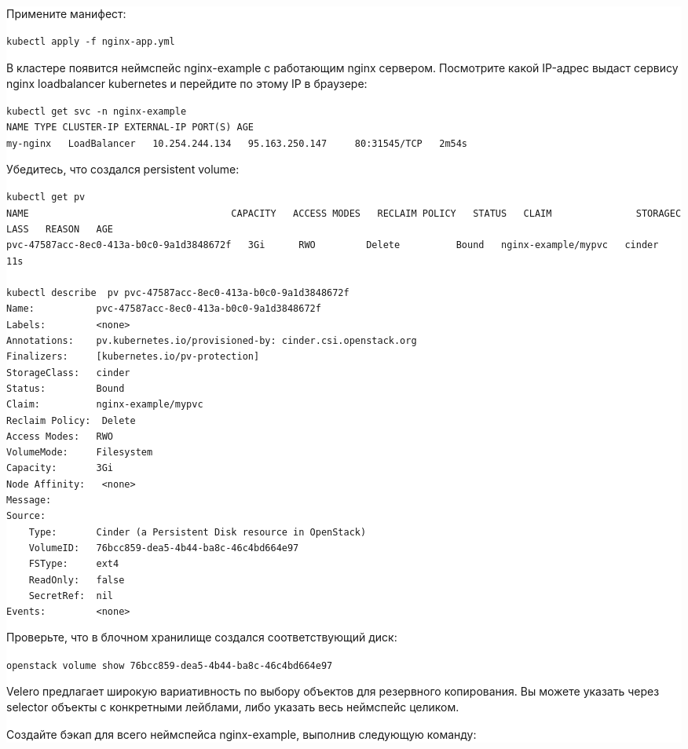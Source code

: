 Примените манифест:

```
kubectl apply -f nginx-app.yml
```

В кластере появится неймспейс nginx-example с работающим nginx сервером. Посмотрите какой IP-адрес выдаст сервису nginx loadbalancer kubernetes и перейдите по этому IP в браузере:

```
kubectl get svc -n nginx-example
NAME TYPE CLUSTER-IP EXTERNAL-IP PORT(S) AGE
my-nginx   LoadBalancer   10.254.244.134   95.163.250.147     80:31545/TCP   2m54s
```

Убедитесь, что создался persistent volume:

```
kubectl get pv
NAME                                   	CAPACITY   ACCESS MODES   RECLAIM POLICY   STATUS   CLAIM             	STORAGECLASS   REASON   AGE
pvc-47587acc-8ec0-413a-b0c0-9a1d3848672f   3Gi    	RWO        	Delete       	Bound	nginx-example/mypvc   cinder              	11s

kubectl describe  pv pvc-47587acc-8ec0-413a-b0c0-9a1d3848672f
Name:        	pvc-47587acc-8ec0-413a-b0c0-9a1d3848672f
Labels:      	<none>
Annotations: 	pv.kubernetes.io/provisioned-by: cinder.csi.openstack.org
Finalizers:  	[kubernetes.io/pv-protection]
StorageClass:	cinder
Status:      	Bound
Claim:       	nginx-example/mypvc
Reclaim Policy:  Delete
Access Modes:	RWO
VolumeMode:  	Filesystem
Capacity:    	3Gi
Node Affinity:   <none>
Message:    	 
Source:
	Type:   	Cinder (a Persistent Disk resource in OpenStack)
	VolumeID:   76bcc859-dea5-4b44-ba8c-46c4bd664e97
	FSType: 	ext4
	ReadOnly:   false
	SecretRef:  nil
Events:     	<none>
```

Проверьте, что в блочном хранилище создался соответствующий диск:

```
openstack volume show 76bcc859-dea5-4b44-ba8c-46c4bd664e97
```

Velero предлагает широкую вариативность по выбору объектов для резервного копирования. Вы можете указать через selector объекты с конкретными лейблами, либо указать весь неймспейс целиком. 

Создайте бэкап для всего неймспейса nginx-example, выполнив следующую команду:
